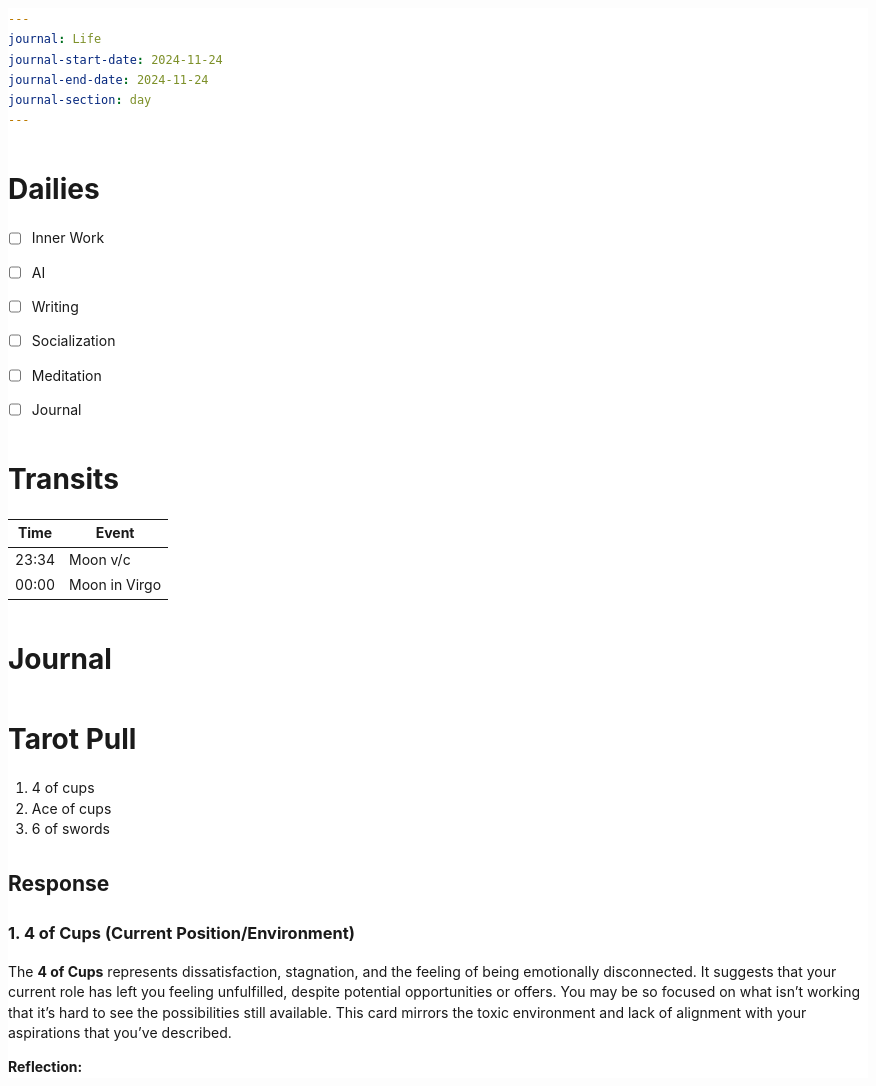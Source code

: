 ```yaml
---
journal: Life
journal-start-date: 2024-11-24
journal-end-date: 2024-11-24
journal-section: day
---
```


```calendar-nav
```

# Dailies

- [ ] Inner Work
- [ ] AI
- [ ] Writing
- [ ] Socialization
- [ ] Meditation
- [ ] Journal


# Transits

| Time | Event |
|------|-------|
| 23:34 | Moon v/c |
| 00:00 | Moon in Virgo |



# Journal

# Tarot Pull
1. 4 of cups
2. Ace of cups
3. 6 of swords

## Response
### **1. 4 of Cups (Current Position/Environment)**

The **4 of Cups** represents dissatisfaction, stagnation, and the feeling of being emotionally disconnected. It suggests that your current role has left you feeling unfulfilled, despite potential opportunities or offers. You may be so focused on what isn’t working that it’s hard to see the possibilities still available. This card mirrors the toxic environment and lack of alignment with your aspirations that you’ve described.

**Reflection:**
